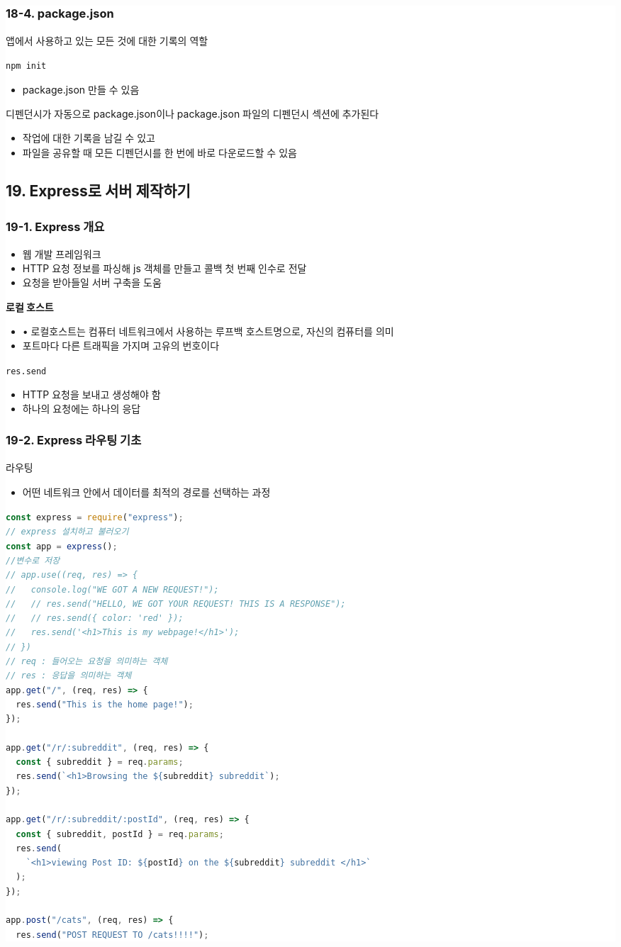 ### 18-4. package.json

앱에서 사용하고 있는 모든 것에 대한 기록의 역할

`npm init`

- package.json 만들 수 있음

디펜던시가 자동으로 package.json이나 package.json 파일의 디펜던시 섹션에 추가된다

- 작업에 대한 기록을 남길 수 있고
- 파일을 공유할 때 모든 디펜던시를 한 번에 바로 다운로드할 수 있음

## 19. Express로 서버 제작하기

### 19-1. Express 개요

- 웹 개발 프레임워크
- HTTP 요청 정보를 파싱해 js 객체를 만들고 콜백 첫 번째 인수로 전달
- 요청을 받아들일 서버 구축을 도움

**로컬 호스트**

- • 로컬호스트는 컴퓨터 네트워크에서 사용하는 루프백 호스트명으로, 자신의 컴퓨터를 의미
- 포트마다 다른 트래픽을 가지며 고유의 번호이다

`res.send`

- HTTP 요청을 보내고 생성해야 함
- 하나의 요청에는 하나의 응답

### 19-2. Express 라우팅 기초

라우팅

- 어떤 네트워크 안에서 데이터를 최적의 경로를 선택하는 과정

```jsx
const express = require("express");
// express 설치하고 불러오기
const app = express();
//변수로 저장
// app.use((req, res) => {
//   console.log("WE GOT A NEW REQUEST!");
//   // res.send("HELLO, WE GOT YOUR REQUEST! THIS IS A RESPONSE");
//   // res.send({ color: 'red' });
//   res.send('<h1>This is my webpage!</h1>');
// })
// req : 들어오는 요청을 의미하는 객체
// res : 응답을 의미하는 객체
app.get("/", (req, res) => {
  res.send("This is the home page!");
});

app.get("/r/:subreddit", (req, res) => {
  const { subreddit } = req.params;
  res.send(`<h1>Browsing the ${subreddit} subreddit`);
});

app.get("/r/:subreddit/:postId", (req, res) => {
  const { subreddit, postId } = req.params;
  res.send(
    `<h1>viewing Post ID: ${postId} on the ${subreddit} subreddit </h1>`
  );
});

app.post("/cats", (req, res) => {
  res.send("POST REQUEST TO /cats!!!!");
```